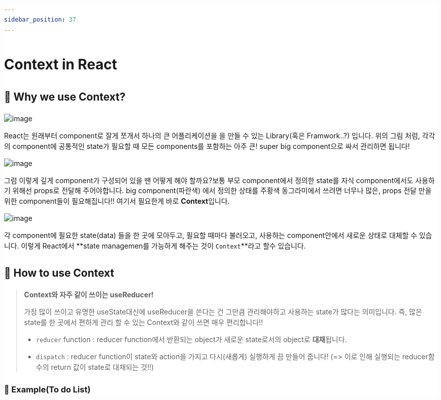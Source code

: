 ```yaml
---
sidebar_position: 37
---
```

# Context in React

## 🤔 Why we use Context?



![image](https://user-images.githubusercontent.com/75834421/113876415-b2a57600-97f2-11eb-9ad2-c58671115b0a.png)

React는 원래부터 component로 잘게 쪼개서 하나의 큰 어플리케이션을 을 만들 수 있는 Library(혹은 Framwork..?) 입니다. 위의 그림 처럼, 각각의 component에 공통적인 state가 필요할 때 모든 components를 포함하는 아주 큰! super big component으로 싸서 관리하면 됩니다!



![image](https://user-images.githubusercontent.com/75834421/113877433-aa9a0600-97f3-11eb-895d-3aea71fb588c.png)

그럼 이렇게 깊게 component가 구성되어 있을 땐 어떻게 해야 할까요?보통 부모 component에서 정의한 state를 자식 component에서도 사용하기 위해선 props로 전달해 주어야합니다. big component(파란색) 에서 정의한 상태를 주황색 동그라미에서 쓰려면 너무나 많은, props 전달 만을 위한 component들이 필요해집니다!! 여기서 필요한게 바로 **Context**입니다.



![image](https://user-images.githubusercontent.com/75834421/113878246-652a0880-97f4-11eb-952f-b90aa413528a.png)

각 component에 필요한 state(data) 들을 한 곳에 모아두고, 필요할 때마다 불러오고, 사용하는 component안에서 새로운 상태로 대체할 수 있습니다. 이렇게 React에서 **state managemen를 가능하게 해주는 것이
`Context`**라고 할수 있습니다.





## 🤔 How to use Context



> **Context와 자주 같이 쓰이는 useReducer!**
>
> 가장 많이 쓰이고 유명한 useState대신에 useReducer을 쓴다는 건 그만큼 관리해야하고 사용하는 state가 많다는 의미입니다. 즉, 많은 state를 한 곳에서 편하게 관리 할 수 있는 Context와 같이 쓰면 매우 편리합니다!!
>
> - `reducer` function : reducer function에서 반환되는 object가 새로운 state로서의 object로 **대채**됩니다.
>
> - `dispatch` : reducer function이 state와 action을 가지고 다시(새롭게) 실행하게 끔 만들어 줍니다! (=> 이로 인해 실행되는 reducer함수의 return 값이 state로 대채되는 것!!)
>
> 





### 👀 Example(To do List)
